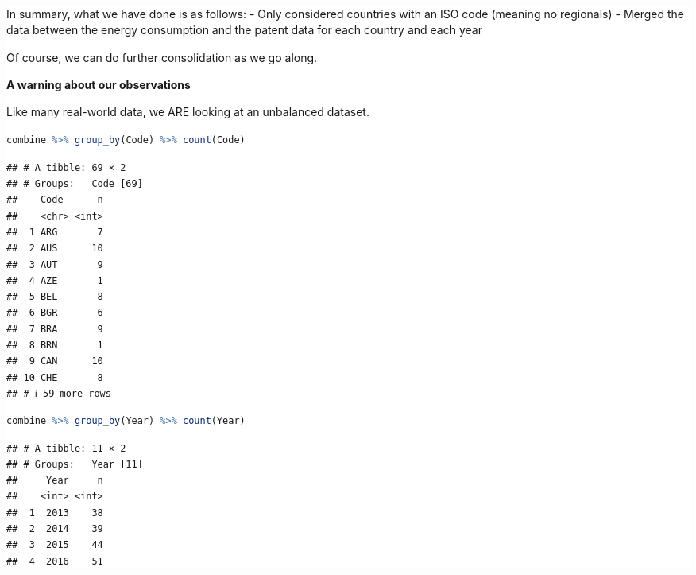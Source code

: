 In summary, what we have done is as follows: - Only considered countries
with an ISO code (meaning no regionals) - Merged the data between the
energy consumption and the patent data for each country and each year

Of course, we can do further consolidation as we go along.

**A warning about our observations**

Like many real-world data, we ARE looking at an unbalanced dataset.

``` r
combine %>% group_by(Code) %>% count(Code)
```

    ## # A tibble: 69 × 2
    ## # Groups:   Code [69]
    ##    Code      n
    ##    <chr> <int>
    ##  1 ARG       7
    ##  2 AUS      10
    ##  3 AUT       9
    ##  4 AZE       1
    ##  5 BEL       8
    ##  6 BGR       6
    ##  7 BRA       9
    ##  8 BRN       1
    ##  9 CAN      10
    ## 10 CHE       8
    ## # ℹ 59 more rows

``` r
combine %>% group_by(Year) %>% count(Year)
```

    ## # A tibble: 11 × 2
    ## # Groups:   Year [11]
    ##     Year     n
    ##    <int> <int>
    ##  1  2013    38
    ##  2  2014    39
    ##  3  2015    44
    ##  4  2016    51